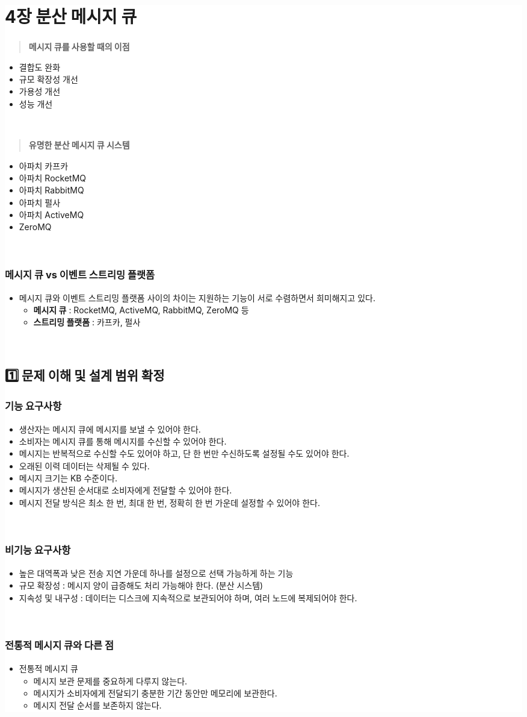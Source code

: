 # 4장 분산 메시지 큐

> **메시지 큐를 사용할 때의 이점**

- 결합도 완화
- 규모 확장성 개선
- 가용성 개선
- 성능 개선

<br/>

> **유명한 분산 메시지 큐 시스템**

- 아파치 카프카
- 아파치 RocketMQ
- 아파치 RabbitMQ
- 아파치 펄사
- 아파치 ActiveMQ
- ZeroMQ

<br/>

### 메시지 큐 vs 이벤트 스트리밍 플랫폼
- 메시지 큐와 이벤트 스트리밍 플랫폼 사이의 차이는 지원하는 기능이 서로 수렴하면서 희미해지고 있다.
  - **메시지 큐** : RocketMQ, ActiveMQ, RabbitMQ, ZeroMQ 등
  - **스트리밍 플랫폼** : 카프카, 펄사
 
<br/>

## 1️⃣ 문제 이해 및 설계 범위 확정

### 기능 요구사항
- 생산자는 메시지 큐에 메시지를 보낼 수 있어야 한다.
- 소비자는 메시지 큐를 통해 메시지를 수신할 수 있어야 한다.
- 메시지는 반복적으로 수신할 수도 있어야 하고, 단 한 번만 수신하도록 설정될 수도 있어야 한다.
- 오래된 이력 데이터는 삭제될 수 있다.
- 메시지 크기는 KB 수준이다.
- 메시지가 생산된 순서대로 소비자에게 전달할 수 있어야 한다.
- 메시지 전달 방식은 최소 한 번, 최대 한 번, 정확히 한 번 가운데 설정할 수 있어야 한다.

<br/>

### 비기능 요구사항
- 높은 대역폭과 낮은 전송 지연 가운데 하나를 설정으로 선택 가능하게 하는 기능
- 규모 확장성 : 메시지 양이 급증해도 처리 가능해야 한다. (분산 시스템)
- 지속성 및 내구성 : 데이터는 디스크에 지속적으로 보관되어야 하며, 여러 노드에 복제되어야 한다.

<br/>

### 전통적 메시지 큐와 다른 점
- 전통적 메시지 큐
  - 메시지 보관 문제를 중요하게 다루지 않는다.
  - 메시지가 소비자에게 전달되기 충분한 기간 동안만 메모리에 보관한다.
  - 메시지 전달 순서를 보존하지 않는다.
 